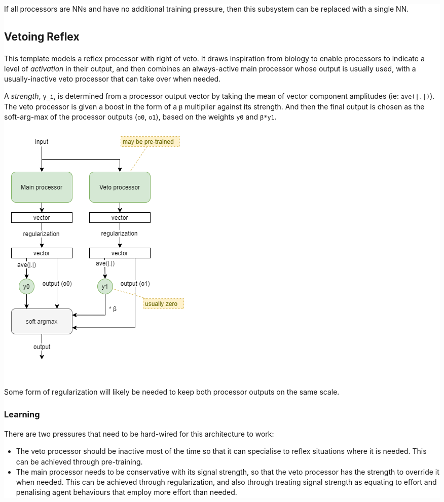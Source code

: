 If all processors are NNs and have no additional training pressure, then this subsystem can be replaced with a single NN.


## Vetoing Reflex

This template models a reflex processor with right of veto. It draws inspiration from biology to enable processors to indicate a level of _activation_ in their output, and then combines an always-active main processor whose output is usually used, with a usually-inactive veto processor that can take over when needed.

A _strength_, `y_i`, is determined from a processor output vector by taking the mean of vector component amplitudes (ie: `ave(|.|)`). The veto processor is given a boost in the form of a `β` multiplier against its strength. And then the final output is chosen as the soft-arg-max of the processor outputs (`o0`, `o1`), based on the weights `y0` and `β*y1`.

![vetoing reflex](files/Cooperative-competitive-systems-vetoing-reflex.png)

Some form of regularization will likely be needed to keep both processor outputs on the same scale.

### Learning
There are two pressures that need to be hard-wired for this architecture to work:
* The veto processor should be inactive most of the time so that it can specialise to reflex situations where it is needed. This can be achieved through pre-training.
* The main processor needs to be conservative with its signal strength, so that the veto processor has the strength to override it when needed. This can be achieved through regularization, and also through treating signal strength as equating to effort and penalising agent behaviours that employ more effort than needed.
